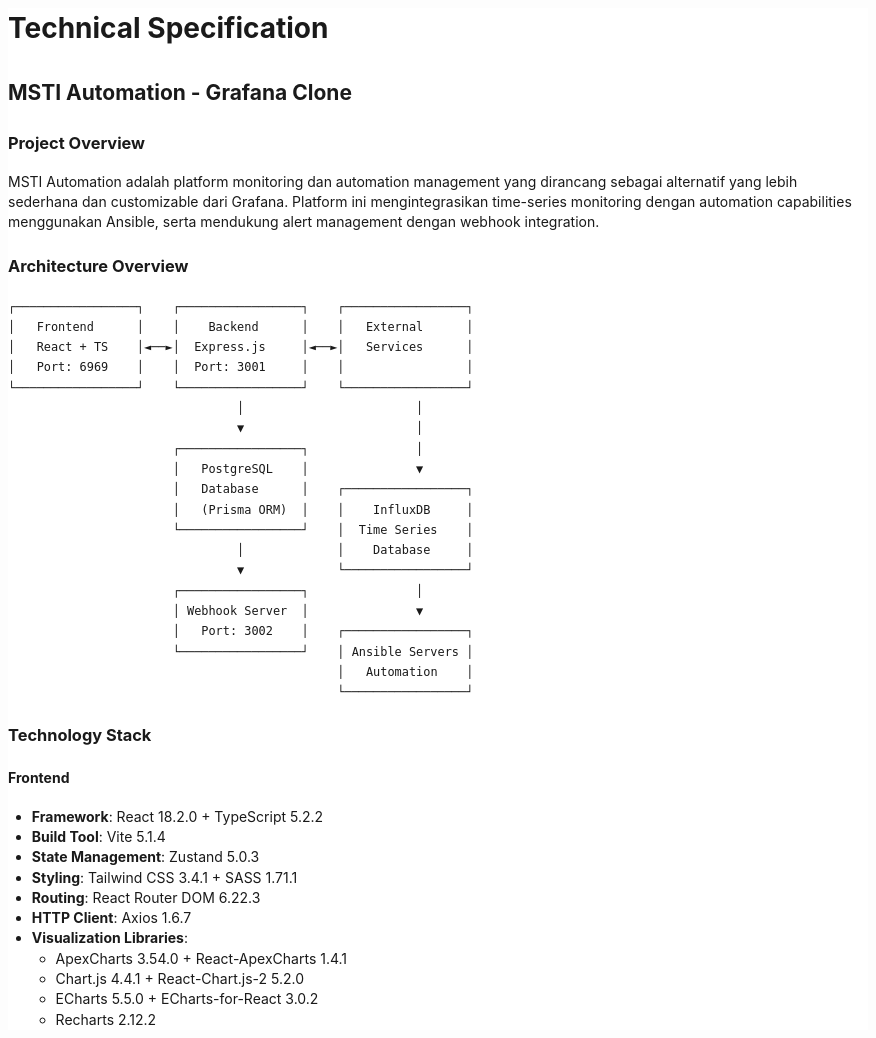# Technical Specification
## MSTI Automation - Grafana Clone

### Project Overview
MSTI Automation adalah platform monitoring dan automation management yang dirancang sebagai alternatif yang lebih sederhana dan customizable dari Grafana. Platform ini mengintegrasikan time-series monitoring dengan automation capabilities menggunakan Ansible, serta mendukung alert management dengan webhook integration.

### Architecture Overview

```
┌─────────────────┐    ┌─────────────────┐    ┌─────────────────┐
│   Frontend      │    │    Backend      │    │   External      │
│   React + TS    │◄──►│  Express.js     │◄──►│   Services      │
│   Port: 6969    │    │  Port: 3001     │    │                 │
└─────────────────┘    └─────────────────┘    └─────────────────┘
                                │                        │
                                ▼                        │
                       ┌─────────────────┐               │
                       │   PostgreSQL    │               ▼
                       │   Database      │    ┌─────────────────┐
                       │   (Prisma ORM)  │    │    InfluxDB     │
                       └─────────────────┘    │  Time Series    │
                                │             │    Database     │
                                ▼             └─────────────────┘
                       ┌─────────────────┐               │
                       │ Webhook Server  │               ▼
                       │   Port: 3002    │    ┌─────────────────┐
                       └─────────────────┘    │ Ansible Servers │
                                              │   Automation    │
                                              └─────────────────┘
```

### Technology Stack

#### Frontend
- **Framework**: React 18.2.0 + TypeScript 5.2.2
- **Build Tool**: Vite 5.1.4
- **State Management**: Zustand 5.0.3
- **Styling**: Tailwind CSS 3.4.1 + SASS 1.71.1
- **Routing**: React Router DOM 6.22.3
- **HTTP Client**: Axios 1.6.7
- **Visualization Libraries**:
  - ApexCharts 3.54.0 + React-ApexCharts 1.4.1
  - Chart.js 4.4.1 + React-Chart.js-2 5.2.0
  - ECharts 5.5.0 + ECharts-for-React 3.0.2
  - Recharts 2.12.2
